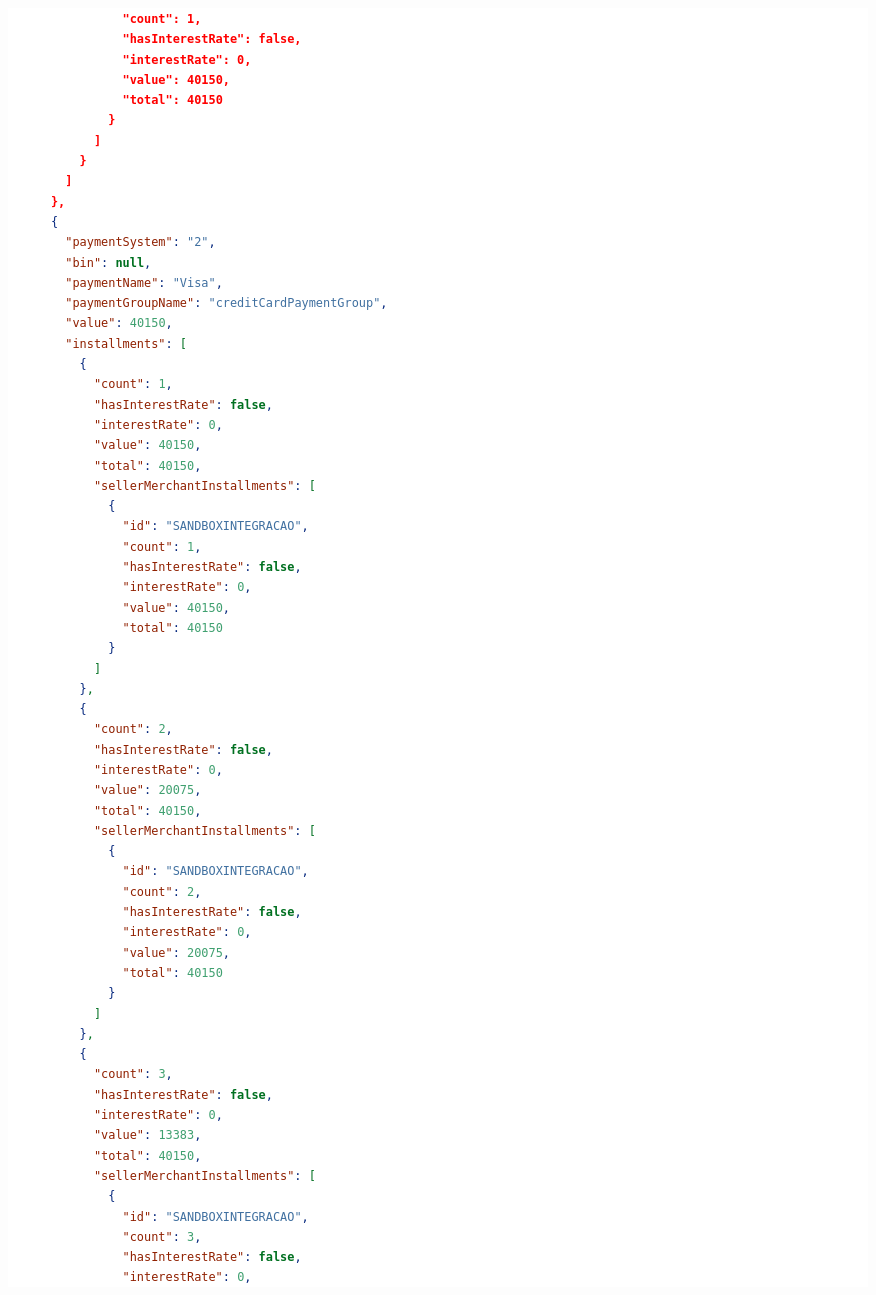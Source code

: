 ```json
                "count": 1,
                "hasInterestRate": false,
                "interestRate": 0,
                "value": 40150,
                "total": 40150
              }
            ]
          }
        ]
      },
      {
        "paymentSystem": "2",
        "bin": null,
        "paymentName": "Visa",
        "paymentGroupName": "creditCardPaymentGroup",
        "value": 40150,
        "installments": [
          {
            "count": 1,
            "hasInterestRate": false,
            "interestRate": 0,
            "value": 40150,
            "total": 40150,
            "sellerMerchantInstallments": [
              {
                "id": "SANDBOXINTEGRACAO",
                "count": 1,
                "hasInterestRate": false,
                "interestRate": 0,
                "value": 40150,
                "total": 40150
              }
            ]
          },
          {
            "count": 2,
            "hasInterestRate": false,
            "interestRate": 0,
            "value": 20075,
            "total": 40150,
            "sellerMerchantInstallments": [
              {
                "id": "SANDBOXINTEGRACAO",
                "count": 2,
                "hasInterestRate": false,
                "interestRate": 0,
                "value": 20075,
                "total": 40150
              }
            ]
          },
          {
            "count": 3,
            "hasInterestRate": false,
            "interestRate": 0,
            "value": 13383,
            "total": 40150,
            "sellerMerchantInstallments": [
              {
                "id": "SANDBOXINTEGRACAO",
                "count": 3,
                "hasInterestRate": false,
                "interestRate": 0,
```